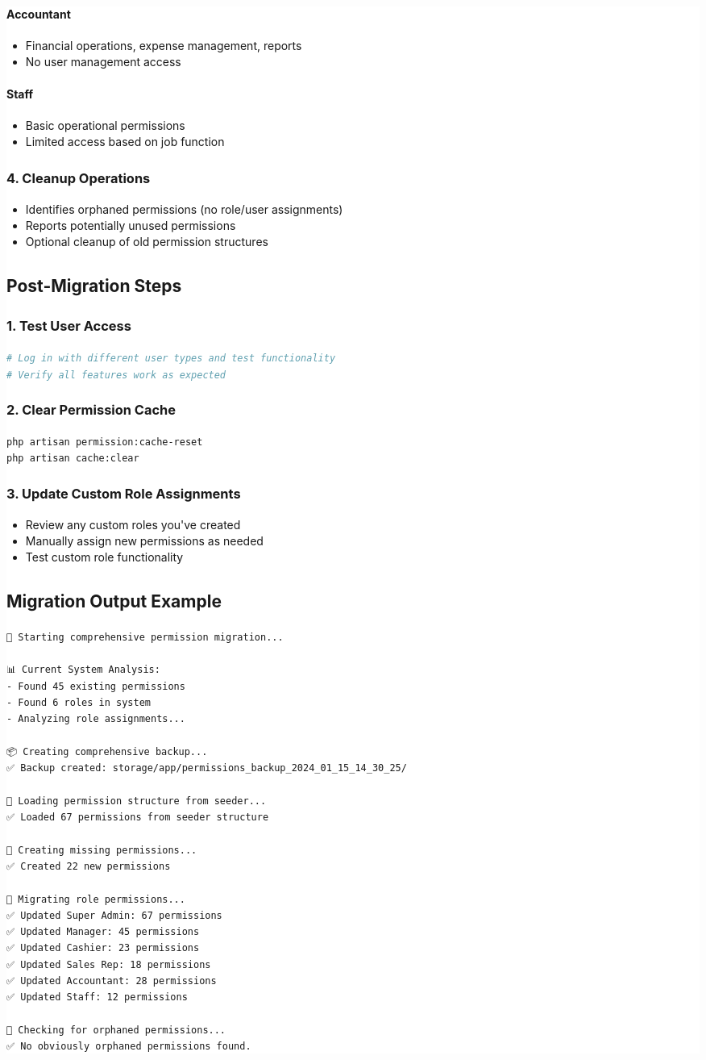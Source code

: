 #### Accountant
- Financial operations, expense management, reports
- No user management access

#### Staff
- Basic operational permissions
- Limited access based on job function

### 4. Cleanup Operations
- Identifies orphaned permissions (no role/user assignments)
- Reports potentially unused permissions
- Optional cleanup of old permission structures

## Post-Migration Steps

### 1. Test User Access
```bash
# Log in with different user types and test functionality
# Verify all features work as expected
```

### 2. Clear Permission Cache
```bash
php artisan permission:cache-reset
php artisan cache:clear
```

### 3. Update Custom Role Assignments
- Review any custom roles you've created
- Manually assign new permissions as needed
- Test custom role functionality

## Migration Output Example

```
🔄 Starting comprehensive permission migration...

📊 Current System Analysis:
- Found 45 existing permissions
- Found 6 roles in system
- Analyzing role assignments...

📦 Creating comprehensive backup...
✅ Backup created: storage/app/permissions_backup_2024_01_15_14_30_25/

🔄 Loading permission structure from seeder...
✅ Loaded 67 permissions from seeder structure

🔨 Creating missing permissions...
✅ Created 22 new permissions

🔄 Migrating role permissions...
✅ Updated Super Admin: 67 permissions
✅ Updated Manager: 45 permissions
✅ Updated Cashier: 23 permissions
✅ Updated Sales Rep: 18 permissions
✅ Updated Accountant: 28 permissions
✅ Updated Staff: 12 permissions

🧹 Checking for orphaned permissions...
✅ No obviously orphaned permissions found.

```